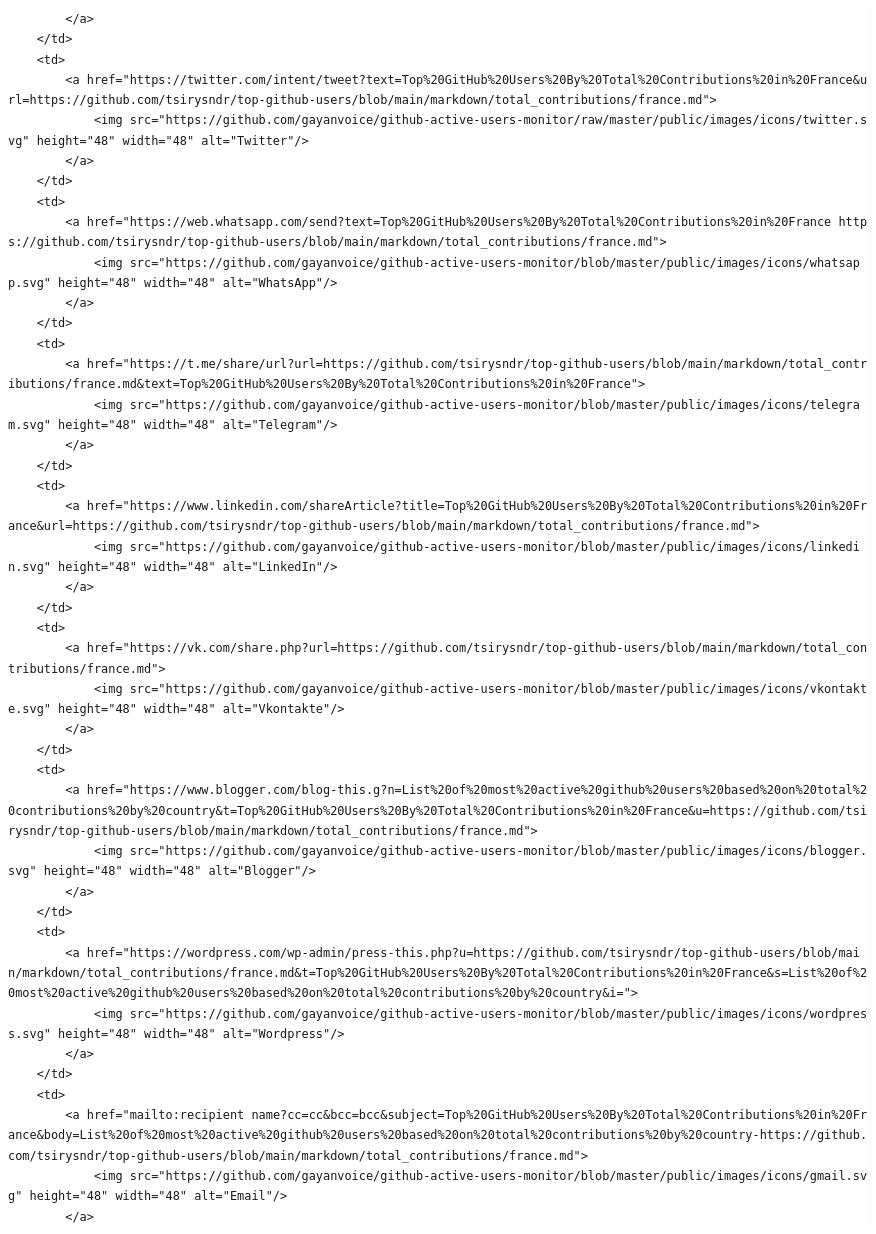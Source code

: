			</a>
		</td>
		<td>
			<a href="https://twitter.com/intent/tweet?text=Top%20GitHub%20Users%20By%20Total%20Contributions%20in%20France&url=https://github.com/tsirysndr/top-github-users/blob/main/markdown/total_contributions/france.md">
				<img src="https://github.com/gayanvoice/github-active-users-monitor/raw/master/public/images/icons/twitter.svg" height="48" width="48" alt="Twitter"/>
			</a>
		</td>
		<td>
			<a href="https://web.whatsapp.com/send?text=Top%20GitHub%20Users%20By%20Total%20Contributions%20in%20France https://github.com/tsirysndr/top-github-users/blob/main/markdown/total_contributions/france.md">
				<img src="https://github.com/gayanvoice/github-active-users-monitor/blob/master/public/images/icons/whatsapp.svg" height="48" width="48" alt="WhatsApp"/>
			</a>
		</td>
		<td>
			<a href="https://t.me/share/url?url=https://github.com/tsirysndr/top-github-users/blob/main/markdown/total_contributions/france.md&text=Top%20GitHub%20Users%20By%20Total%20Contributions%20in%20France">
				<img src="https://github.com/gayanvoice/github-active-users-monitor/blob/master/public/images/icons/telegram.svg" height="48" width="48" alt="Telegram"/>
			</a>
		</td>
		<td>
			<a href="https://www.linkedin.com/shareArticle?title=Top%20GitHub%20Users%20By%20Total%20Contributions%20in%20France&url=https://github.com/tsirysndr/top-github-users/blob/main/markdown/total_contributions/france.md">
				<img src="https://github.com/gayanvoice/github-active-users-monitor/blob/master/public/images/icons/linkedin.svg" height="48" width="48" alt="LinkedIn"/>
			</a>
		</td>
		<td>
			<a href="https://vk.com/share.php?url=https://github.com/tsirysndr/top-github-users/blob/main/markdown/total_contributions/france.md">
				<img src="https://github.com/gayanvoice/github-active-users-monitor/blob/master/public/images/icons/vkontakte.svg" height="48" width="48" alt="Vkontakte"/>
			</a>
		</td>
		<td>
			<a href="https://www.blogger.com/blog-this.g?n=List%20of%20most%20active%20github%20users%20based%20on%20total%20contributions%20by%20country&t=Top%20GitHub%20Users%20By%20Total%20Contributions%20in%20France&u=https://github.com/tsirysndr/top-github-users/blob/main/markdown/total_contributions/france.md">
				<img src="https://github.com/gayanvoice/github-active-users-monitor/blob/master/public/images/icons/blogger.svg" height="48" width="48" alt="Blogger"/>
			</a>
		</td>
		<td>
			<a href="https://wordpress.com/wp-admin/press-this.php?u=https://github.com/tsirysndr/top-github-users/blob/main/markdown/total_contributions/france.md&t=Top%20GitHub%20Users%20By%20Total%20Contributions%20in%20France&s=List%20of%20most%20active%20github%20users%20based%20on%20total%20contributions%20by%20country&i=">
				<img src="https://github.com/gayanvoice/github-active-users-monitor/blob/master/public/images/icons/wordpress.svg" height="48" width="48" alt="Wordpress"/>
			</a>
		</td>
		<td>
			<a href="mailto:recipient name?cc=cc&bcc=bcc&subject=Top%20GitHub%20Users%20By%20Total%20Contributions%20in%20France&body=List%20of%20most%20active%20github%20users%20based%20on%20total%20contributions%20by%20country-https://github.com/tsirysndr/top-github-users/blob/main/markdown/total_contributions/france.md">
				<img src="https://github.com/gayanvoice/github-active-users-monitor/blob/master/public/images/icons/gmail.svg" height="48" width="48" alt="Email"/>
			</a>